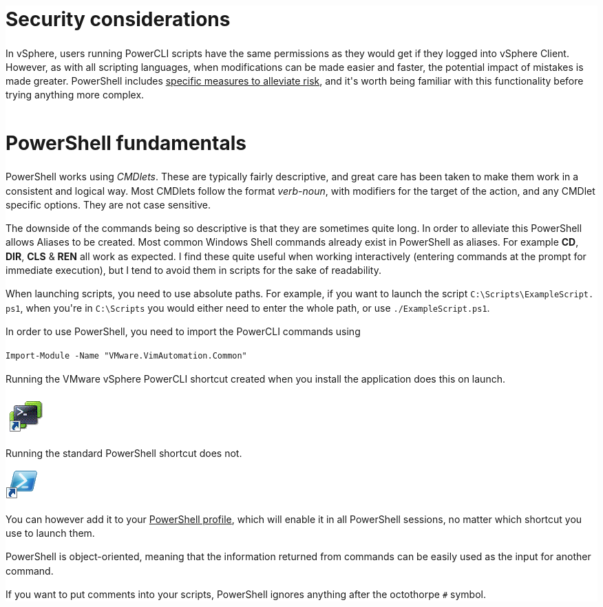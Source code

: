 
# Security considerations

In vSphere, users running PowerCLI scripts have the same permissions as they would get if they logged into vSphere Client. However, as with all scripting languages, when modifications can be made easier and faster, the potential impact of mistakes is made greater. PowerShell includes [specific measures to alleviate risk](http://www.computerperformance.co.uk/powershell/powershell_whatif_confirm.htm), and it's worth being familiar with this functionality before trying anything more complex.


# PowerShell fundamentals

PowerShell works using *CMDlets*. These are typically fairly descriptive, and great care has been taken to make them work in a consistent and logical way. Most CMDlets follow the format *verb-noun*, with modifiers for the target of the action, and any CMDlet specific options. They are not case sensitive.

The downside of the commands being so descriptive is that they are sometimes quite long. In order to alleviate this PowerShell allows Aliases to be created. Most common Windows Shell commands already exist in PowerShell as aliases. For example **CD**, **DIR**, **CLS** & **REN** all work as expected. I find these quite useful when working interactively (entering commands at the prompt for immediate execution), but I tend to avoid them in scripts for the sake of readability.

When launching scripts, you need to use absolute paths. For example, if you want to launch the script `C:\Scripts\ExampleScript.ps1`, when you're in `C:\Scripts` you would either need to enter the whole path, or use `./ExampleScript.ps1`.

In order to use PowerShell, you need to import the PowerCLI commands using

`Import-Module -Name "VMware.VimAutomation.Common"`

Running the VMware vSphere PowerCLI shortcut created when you install the application does this on launch.

![PowerCLI_Shortcut](/assets/PowerCLI_Shortcut.GIF)

Running the standard PowerShell shortcut does not.

![PowerShell_Icon](/assets/PowerShell_Icon.png)

You can however add it to your [PowerShell profile](http://www.howtogeek.com/50236/customizing-your-powershell-profile/), which will enable it in all PowerShell sessions, no matter which shortcut you use to launch them.

PowerShell is object-oriented, meaning that the information returned from commands can be easily used as the input for another command.

If you want to put comments into your scripts, PowerShell ignores anything after the octothorpe `#` symbol.
